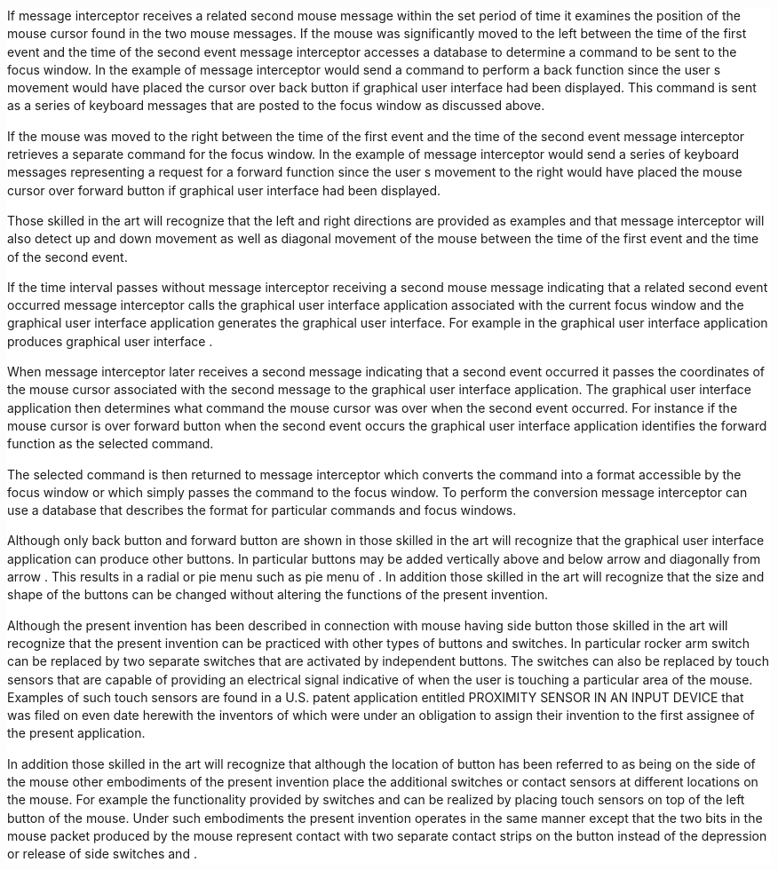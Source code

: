 If message interceptor receives a related second mouse message within the set period of time it examines the position of the mouse cursor found in the two mouse messages. If the mouse was significantly moved to the left between the time of the first event and the time of the second event message interceptor accesses a database to determine a command to be sent to the focus window. In the example of message interceptor would send a command to perform a back function since the user s movement would have placed the cursor over back button if graphical user interface had been displayed. This command is sent as a series of keyboard messages that are posted to the focus window as discussed above.

If the mouse was moved to the right between the time of the first event and the time of the second event message interceptor retrieves a separate command for the focus window. In the example of message interceptor would send a series of keyboard messages representing a request for a forward function since the user s movement to the right would have placed the mouse cursor over forward button if graphical user interface had been displayed.

Those skilled in the art will recognize that the left and right directions are provided as examples and that message interceptor will also detect up and down movement as well as diagonal movement of the mouse between the time of the first event and the time of the second event.

If the time interval passes without message interceptor receiving a second mouse message indicating that a related second event occurred message interceptor calls the graphical user interface application associated with the current focus window and the graphical user interface application generates the graphical user interface. For example in the graphical user interface application produces graphical user interface .

When message interceptor later receives a second message indicating that a second event occurred it passes the coordinates of the mouse cursor associated with the second message to the graphical user interface application. The graphical user interface application then determines what command the mouse cursor was over when the second event occurred. For instance if the mouse cursor is over forward button when the second event occurs the graphical user interface application identifies the forward function as the selected command.

The selected command is then returned to message interceptor which converts the command into a format accessible by the focus window or which simply passes the command to the focus window. To perform the conversion message interceptor can use a database that describes the format for particular commands and focus windows.

Although only back button and forward button are shown in those skilled in the art will recognize that the graphical user interface application can produce other buttons. In particular buttons may be added vertically above and below arrow and diagonally from arrow . This results in a radial or pie menu such as pie menu of . In addition those skilled in the art will recognize that the size and shape of the buttons can be changed without altering the functions of the present invention.

Although the present invention has been described in connection with mouse having side button those skilled in the art will recognize that the present invention can be practiced with other types of buttons and switches. In particular rocker arm switch can be replaced by two separate switches that are activated by independent buttons. The switches can also be replaced by touch sensors that are capable of providing an electrical signal indicative of when the user is touching a particular area of the mouse. Examples of such touch sensors are found in a U.S. patent application entitled PROXIMITY SENSOR IN AN INPUT DEVICE that was filed on even date herewith the inventors of which were under an obligation to assign their invention to the first assignee of the present application.

In addition those skilled in the art will recognize that although the location of button has been referred to as being on the side of the mouse other embodiments of the present invention place the additional switches or contact sensors at different locations on the mouse. For example the functionality provided by switches and can be realized by placing touch sensors on top of the left button of the mouse. Under such embodiments the present invention operates in the same manner except that the two bits in the mouse packet produced by the mouse represent contact with two separate contact strips on the button instead of the depression or release of side switches and .
